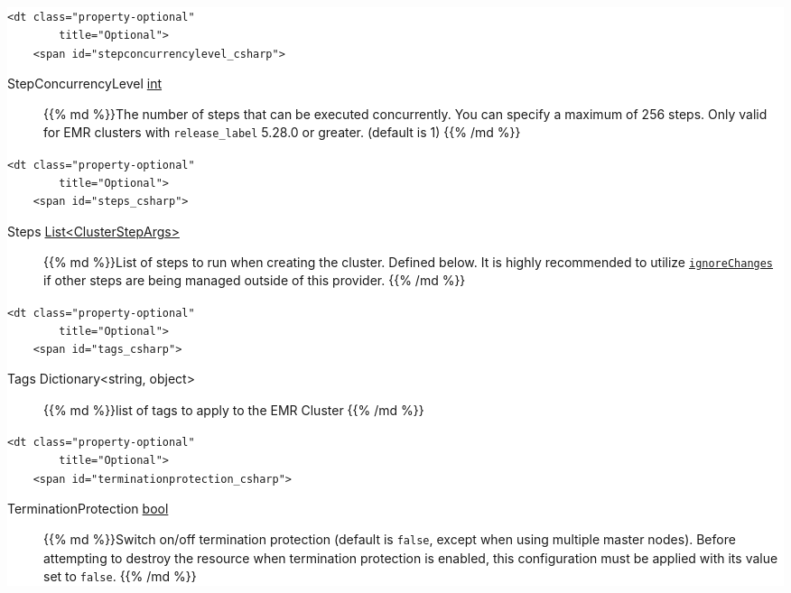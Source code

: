     <dt class="property-optional"
            title="Optional">
        <span id="stepconcurrencylevel_csharp">
<a href="#stepconcurrencylevel_csharp" style="color: inherit; text-decoration: inherit;">Step<wbr>Concurrency<wbr>Level</a>
</span> 
        <span class="property-indicator"></span>
        <span class="property-type"><a href="https://docs.microsoft.com/en-us/dotnet/csharp/language-reference/builtin-types/built-in-types">int</a></span>
    </dt>
    <dd>{{% md %}}The number of steps that can be executed concurrently. You can specify a maximum of 256 steps. Only valid for EMR clusters with `release_label` 5.28.0 or greater. (default is 1)
{{% /md %}}</dd>

    <dt class="property-optional"
            title="Optional">
        <span id="steps_csharp">
<a href="#steps_csharp" style="color: inherit; text-decoration: inherit;">Steps</a>
</span> 
        <span class="property-indicator"></span>
        <span class="property-type"><a href="#clusterstep">List&lt;Cluster<wbr>Step<wbr>Args&gt;</a></span>
    </dt>
    <dd>{{% md %}}List of steps to run when creating the cluster. Defined below. It is highly recommended to utilize [`ignoreChanges`](https://www.pulumi.com/docs/intro/concepts/programming-model/#ignorechanges) if other steps are being managed outside of this provider.
{{% /md %}}</dd>

    <dt class="property-optional"
            title="Optional">
        <span id="tags_csharp">
<a href="#tags_csharp" style="color: inherit; text-decoration: inherit;">Tags</a>
</span> 
        <span class="property-indicator"></span>
        <span class="property-type">Dictionary&lt;string, object&gt;</span>
    </dt>
    <dd>{{% md %}}list of tags to apply to the EMR Cluster
{{% /md %}}</dd>

    <dt class="property-optional"
            title="Optional">
        <span id="terminationprotection_csharp">
<a href="#terminationprotection_csharp" style="color: inherit; text-decoration: inherit;">Termination<wbr>Protection</a>
</span> 
        <span class="property-indicator"></span>
        <span class="property-type"><a href="https://docs.microsoft.com/en-us/dotnet/csharp/language-reference/builtin-types/built-in-types">bool</a></span>
    </dt>
    <dd>{{% md %}}Switch on/off termination protection (default is `false`, except when using multiple master nodes). Before attempting to destroy the resource when termination protection is enabled, this configuration must be applied with its value set to `false`.
{{% /md %}}</dd>
